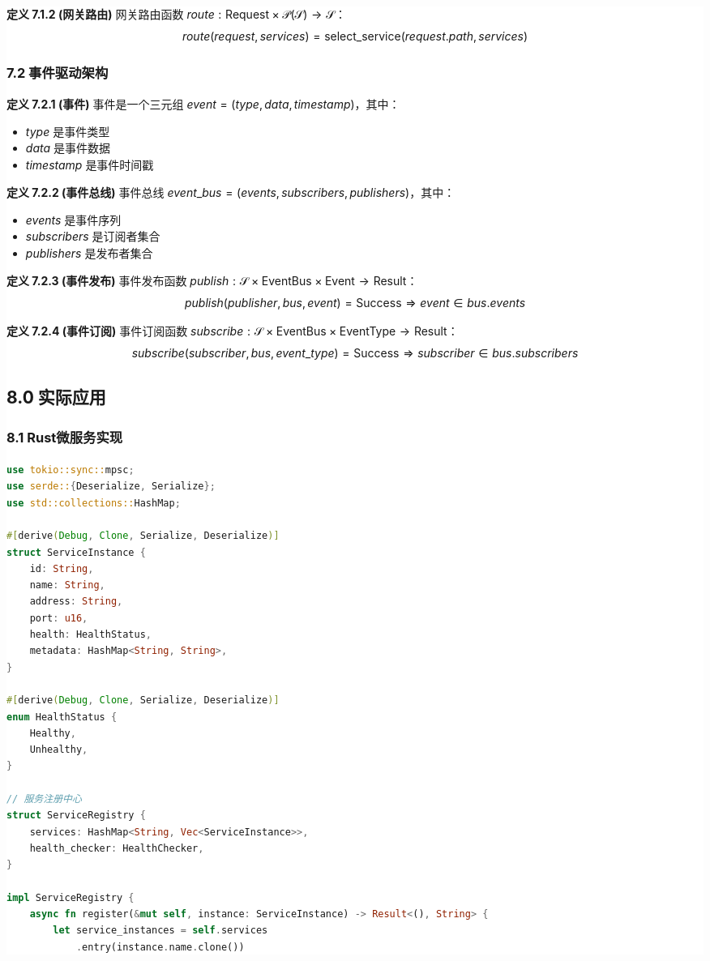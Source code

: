**定义 7.1.2 (网关路由)**
网关路由函数 $route : \text{Request} \times \mathcal{P}(\mathcal{S}) \rightarrow \mathcal{S}$：
$$route(request, services) = \text{select\_service}(request.path, services)$$

### 7.2 事件驱动架构

**定义 7.2.1 (事件)**
事件是一个三元组 $event = (type, data, timestamp)$，其中：

- $type$ 是事件类型
- $data$ 是事件数据
- $timestamp$ 是事件时间戳

**定义 7.2.2 (事件总线)**
事件总线 $event\_bus = (events, subscribers, publishers)$，其中：

- $events$ 是事件序列
- $subscribers$ 是订阅者集合
- $publishers$ 是发布者集合

**定义 7.2.3 (事件发布)**
事件发布函数 $publish : \mathcal{S} \times \text{EventBus} \times \text{Event} \rightarrow \text{Result}$：
$$publish(publisher, bus, event) = \text{Success} \Rightarrow event \in bus.events$$

**定义 7.2.4 (事件订阅)**
事件订阅函数 $subscribe : \mathcal{S} \times \text{EventBus} \times \text{EventType} \rightarrow \text{Result}$：
$$subscribe(subscriber, bus, event\_type) = \text{Success} \Rightarrow subscriber \in bus.subscribers$$

## 8.0 实际应用

### 8.1 Rust微服务实现

```rust
use tokio::sync::mpsc;
use serde::{Deserialize, Serialize};
use std::collections::HashMap;

#[derive(Debug, Clone, Serialize, Deserialize)]
struct ServiceInstance {
    id: String,
    name: String,
    address: String,
    port: u16,
    health: HealthStatus,
    metadata: HashMap<String, String>,
}

#[derive(Debug, Clone, Serialize, Deserialize)]
enum HealthStatus {
    Healthy,
    Unhealthy,
}

// 服务注册中心
struct ServiceRegistry {
    services: HashMap<String, Vec<ServiceInstance>>,
    health_checker: HealthChecker,
}

impl ServiceRegistry {
    async fn register(&mut self, instance: ServiceInstance) -> Result<(), String> {
        let service_instances = self.services
            .entry(instance.name.clone())
```